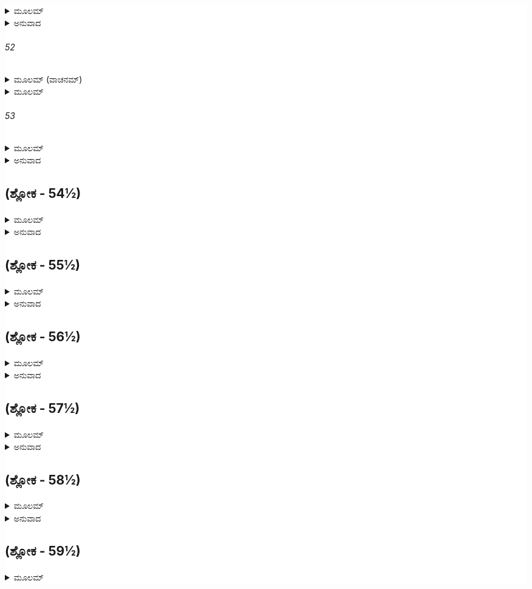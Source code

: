 
<details><summary>ಮೂಲಮ್</summary></details>

<details><summary>ಅನುವಾದ</summary></details>

###### 52


<details><summary>ಮೂಲಮ್ (ವಾಚನಮ್)</summary></details>

<details><summary>ಮೂಲಮ್</summary></details>

###### 53


<details><summary>ಮೂಲಮ್</summary></details>

<details><summary>ಅನುವಾದ</summary></details>

## (ಶ್ಲೋಕ - 54½)


<details><summary>ಮೂಲಮ್</summary></details>

<details><summary>ಅನುವಾದ</summary></details>

## (ಶ್ಲೋಕ - 55½)


<details><summary>ಮೂಲಮ್</summary></details>

<details><summary>ಅನುವಾದ</summary></details>

## (ಶ್ಲೋಕ - 56½)


<details><summary>ಮೂಲಮ್</summary></details>

<details><summary>ಅನುವಾದ</summary></details>

## (ಶ್ಲೋಕ - 57½)


<details><summary>ಮೂಲಮ್</summary></details>

<details><summary>ಅನುವಾದ</summary></details>

## (ಶ್ಲೋಕ - 58½)


<details><summary>ಮೂಲಮ್</summary></details>

<details><summary>ಅನುವಾದ</summary></details>

## (ಶ್ಲೋಕ - 59½)


<details><summary>ಮೂಲಮ್</summary></details>
